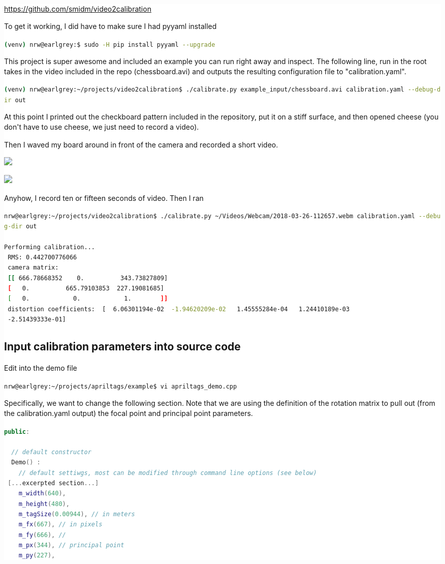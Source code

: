 https://github.com/smidm/video2calibration

To get it working, I did have to make sure I had pyyaml installed

```bash
(venv) nrw@earlgrey:$ sudo -H pip install pyyaml --upgrade
```


This project is super awesome and included an example you can run right away and inspect. The following line, run in the root takes in the video included in the repo (chessboard.avi) and outputs the resulting configuration file to "calibration.yaml".

```bash
(venv) nrw@earlgrey:~/projects/video2calibration$ ./calibrate.py example_input/chessboard.avi calibration.yaml --debug-dir out
```

At this point I printed out the checkboard pattern included in the repository, put it on a stiff surface, and then opened cheese (you don't have to use cheese, we just need to record a video).

Then I waved my board around in front of the camera and recorded a short video.

![](/researchblog/images/0320.png ) 

![](/researchblog/images/0260.png ) 


Anyhow, I record ten or fifteen seconds of video. Then I ran

```bash
nrw@earlgrey:~/projects/video2calibration$ ./calibrate.py ~/Videos/Webcam/2018-03-26-112657.webm calibration.yaml --debug-dir out

Performing calibration...
 RMS: 0.442700776066
 camera matrix:
 [[ 666.78668352    0.          343.73827809]
 [   0.          665.79103853  227.19081685]
 [   0.            0.            1.        ]]
 distortion coefficients:  [  6.06301194e-02  -1.94620209e-02   1.45555284e-04   1.24410189e-03
 -2.51439333e-01]
```

## Input calibration parameters into source code

Edit into the demo file

```bash
nrw@earlgrey:~/projects/apriltags/example$ vi apriltags_demo.cpp
```

Specifically, we want to change the following section. Note that we are using the definition of the rotation matrix to pull out (from the calibration.yaml output) the focal point and principal point parameters.

```cpp
public:

  // default constructor
  Demo() :
    // default settiwgs, most can be modified through command line options (see below)
 [...excerpted section...]
    m_width(640),
    m_height(480),
    m_tagSize(0.00944), // in meters
    m_fx(667), // in pixels
    m_fy(666), //
    m_px(344), // principal point
    m_py(227),
```